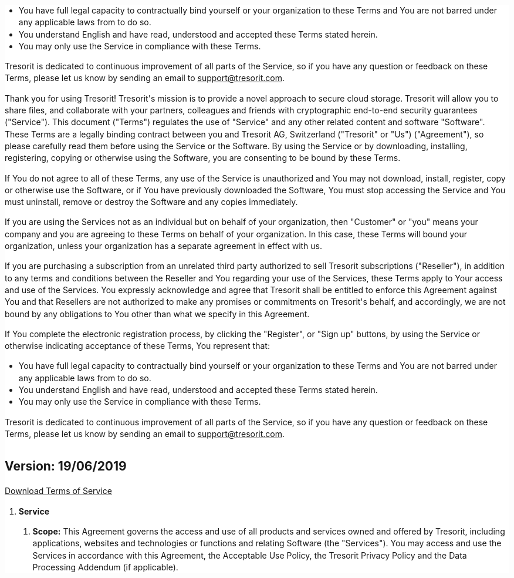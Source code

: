 *   You have full legal capacity to contractually bind yourself or your organization to these Terms and You are not barred under any applicable laws from to do so.
*   You understand English and have read, understood and accepted these Terms stated herein.
*   You may only use the Service in compliance with these Terms.

Tresorit is dedicated to continuous improvement of all parts of the Service, so if you have any question or feedback on these Terms, please let us know by sending an email to [support@tresorit.com](mailto:support@tresorit.com).

Thank you for using Tresorit! Tresorit's mission is to provide a novel approach to secure cloud storage. Tresorit will allow you to share files, and collaborate with your partners, colleagues and friends with cryptographic end-to-end security guarantees ("Service"). This document ("Terms") regulates the use of "Service" and any other related content and software "Software". These Terms are a legally binding contract between you and Tresorit AG, Switzerland ("Tresorit" or "Us") ("Agreement"), so please carefully read them before using the Service or the Software. By using the Service or by downloading, installing, registering, copying or otherwise using the Software, you are consenting to be bound by these Terms.

If You do not agree to all of these Terms, any use of the Service is unauthorized and You may not download, install, register, copy or otherwise use the Software, or if You have previously downloaded the Software, You must stop accessing the Service and You must uninstall, remove or destroy the Software and any copies immediately.

If you are using the Services not as an individual but on behalf of your organization, then "Customer" or "you" means your company and you are agreeing to these Terms on behalf of your organization. In this case, these Terms will bound your organization, unless your organization has a separate agreement in effect with us.

If you are purchasing a subscription from an unrelated third party authorized to sell Tresorit subscriptions ("Reseller"), in addition to any terms and conditions between the Reseller and You regarding your use of the Services, these Terms apply to Your access and use of the Services. You expressly acknowledge and agree that Tresorit shall be entitled to enforce this Agreement against You and that Resellers are not authorized to make any promises or commitments on Tresorit's behalf, and accordingly, we are not bound by any obligations to You other than what we specify in this Agreement.

If You complete the electronic registration process, by clicking the "Register", or "Sign up" buttons, by using the Service or otherwise indicating acceptance of these Terms, You represent that:

*   You have full legal capacity to contractually bind yourself or your organization to these Terms and You are not barred under any applicable laws from to do so.
*   You understand English and have read, understood and accepted these Terms stated herein.
*   You may only use the Service in compliance with these Terms.

Tresorit is dedicated to continuous improvement of all parts of the Service, so if you have any question or feedback on these Terms, please let us know by sending an email to [support@tresorit.com](mailto:support@tresorit.com).

Version: 19/06/2019
-------------------

[Download Terms of Service](https://web.tresorit.com/l#7Yhkrfp11ZaXBrY_Y8LWsg)

1.  **Service**
    
    1.  **Scope:** This Agreement governs the access and use of all products and services owned and offered by Tresorit, including applications, websites and technologies or functions and relating Software (the "Services"). You may access and use the Services in accordance with this Agreement, the Acceptable Use Policy, the Tresorit Privacy Policy and the Data Processing Addendum (if applicable).
        